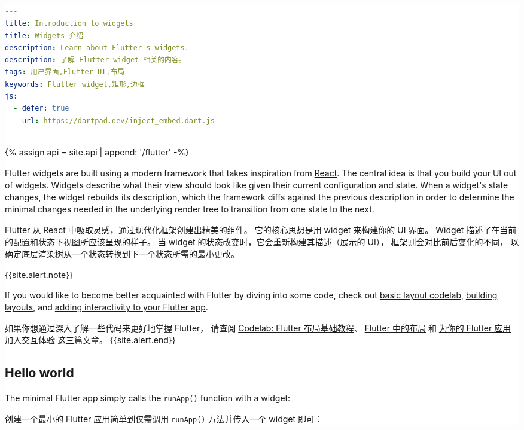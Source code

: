 ```yaml
---
title: Introduction to widgets
title: Widgets 介绍
description: Learn about Flutter's widgets.
description: 了解 Flutter widget 相关的内容。
tags: 用户界面,Flutter UI,布局
keywords: Flutter widget,矩形,边框
js:
  - defer: true
    url: https://dartpad.dev/inject_embed.dart.js
---
```


<?code-excerpt path-base="../null_safety_examples/ui/widgets_intro/"?>

{% assign api = site.api | append: '/flutter' -%}

Flutter widgets are built using a modern framework that takes
inspiration from [React][]. The central idea is that you build
your UI out of widgets. Widgets describe what their view
should look like given their current configuration and state.
When a widget's state changes, the widget rebuilds its description,
which the framework diffs against the previous description in order
to determine the minimal changes needed in the underlying render
tree to transition from one state to the next.

Flutter 从 [React][] 中吸取灵感，通过现代化框架创建出精美的组件。
它的核心思想是用 widget 来构建你的 UI 界面。
Widget 描述了在当前的配置和状态下视图所应该呈现的样子。
当 widget 的状态改变时，它会重新构建其描述（展示的 UI），
框架则会对比前后变化的不同，
以确定底层渲染树从一个状态转换到下一个状态所需的最小更改。

{{site.alert.note}}

  If you would like to become better acquainted with Flutter by diving
  into some code, check out [basic layout codelab][],
  [building layouts][],
  and [adding interactivity to your Flutter app][].

  如果你想通过深入了解一些代码来更好地掌握 Flutter，
  请查阅 [Codelab: Flutter 布局基础教程][basic layout codelab]、
  [Flutter 中的布局][building layouts] 和 
  [为你的 Flutter 应用加入交互体验][adding interactivity to your Flutter app]
  这三篇文章。
{{site.alert.end}}

## Hello world

The minimal Flutter app simply calls the [`runApp()`][]
function with a widget:

创建一个最小的 Flutter 应用简单到仅需调用 [`runApp()`][] 方法并传入一个 widget 即可：


[runApp()]: {{api}}/widgets/runApp.html
[`actions`]: {{api}}/material/AppBar-class.html#actions
[adding interactivity to your Flutter app]: /docs/development/ui/interactive
[`AppBar`]: {{api}}/material/AppBar-class.html
[basic layout codelab]: /docs/codelabs/layout-basics
[`BoxDecoration`]: {{api}}/painting/BoxDecoration-class.html
[`build()`]: {{api}}/widgets/StatelessWidget/build.html
[building layouts]: /docs/development/ui/layout
[`Center`]: {{api}}/widgets/Center-class.html
[`Column`]: {{api}}/widgets/Column-class.html
[`Container`]: {{api}}/widgets/Container-class.html
[`createState()`]: {{api}}/widgets/StatefulWidget-class.html#createState
[Cupertino components]: /docs/development/ui/widgets/cupertino
[`CupertinoApp`]: {{api}}/cupertino/CupertinoApp-class.html
[`CupertinoNavigationBar`]: {{api}}/cupertino/CupertinoNavigationBar-class.html
[`didUpdateWidget()`]: {{api}}/widgets/State-class.html#didUpdateWidget
[`dispose()`]: {{api}}/widgets/State-class.html#dispose
[`Expanded`]: {{api}}/widgets/Expanded-class.html
[`final`]: {{site.dart-site}}/guides/language/language-tour#final-and-const
[`flex`]: {{api}}/widgets/Expanded-class.html#flex
[`FloatingActionButton`]: {{api}}/material/FloatingActionButton-class.html
[Gestures in Flutter]: /docs/development/ui/advanced/gestures
[`GestureDetector`]: {{api}}/widgets/GestureDetector-class.html
[`GlobalKey`]: {{api}}/widgets/GlobalKey-class.html
[`IconButton`]: {{api}}/material/IconButton-class.html
[`initState()`]: {{api}}/widgets/State-class.html#initState
[`key`]: {{api}}/widgets/Widget-class.html#key
[`Key`]: {{api}}/foundation/Key-class.html
[Layouts]: /docs/development/ui/widgets/layout
[`leading`]: {{api}}/material/AppBar-class.html#leading
[Material Components widgets]: /docs/development/ui/widgets/material
[Material icons]: https://design.google.com/icons/
[`MaterialApp`]: {{api}}/material/MaterialApp-class.html
[`Navigator`]: {{api}}/widgets/Navigator-class.html
[`onPressed()`]: {{api}}/material/ElevatedButton-class.html#onPressed
[`onTap()`]: {{api}}/widgets/GestureDetector-class.html#onTap
[`Positioned`]: {{api}}/widgets/Positioned-class.html
[`ElevatedButton`]: {{api}}/material/ElevatedButton-class.html
[React]: https://reactjs.org
[`RenderObject`]: {{api}}/rendering/RenderObject-class.html
[`Row`]: {{api}}/widgets/Row-class.html
[`runApp()`]: {{api}}/widgets/runApp.html
[`runtimeType`]: {{api}}/widgets/Widget-class.html#runtimeType
[`Scaffold`]: {{api}}/material/Scaffold-class.html
[`setState()`]: {{api}}/widgets/State/setState.html
[`Stack`]: {{api}}/widgets/Stack-class.html
[`State`]: {{api}}/widgets/State-class.html
[`StatefulWidget`]: {{api}}/widgets/StatefulWidget-class.html
[`StatelessWidget`]: {{api}}/widgets/StatelessWidget-class.html
[`Text`]: {{api}}/widgets/Text-class.html
[`title`]: {{api}}/material/AppBar-class.html#title
[`widget`]: {{api}}/widgets/State-class.html#widget
[`Widget`]: {{api}}/widgets/Widget-class.html